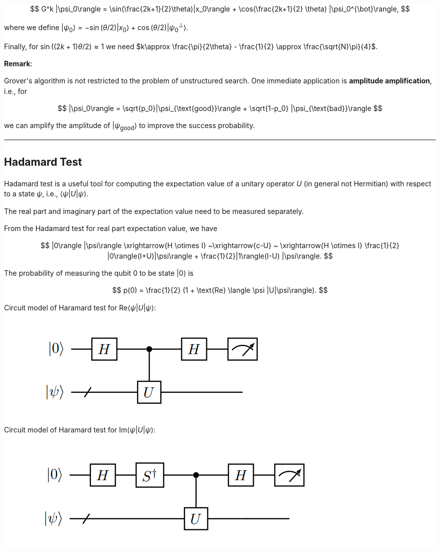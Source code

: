 $$ G^k |\psi_0\rangle = \sin(\frac{2k+1}{2}\theta)|x_0\rangle + \cos(\frac{2k+1}{2} \theta) |\psi_0^{\bot}\rangle, $$

where we define $\vert \psi_0\rangle = -\sin(\theta/2)\vert x_0\rangle + \cos(\theta/2)\vert \psi_0^\bot\rangle$.

Finally, for $\sin((2k+1)\theta/2) \approx 1$ we need $k\approx \frac{\pi}{2\theta} - \frac{1}{2} \approx \frac{\sqrt{N}\pi}{4}$.

**Remark**: 

Grover's algorithm is not restricted to the problem of unstructured search. One immediate application is **amplitude amplification**, i.e., for

$$ |\psi_0\rangle = \sqrt{p_0}|\psi_{\text{good}}\rangle + \sqrt{1-p_0} |\psi_{\text{bad}}\rangle $$

we can amplify the amplitude of $\vert \psi_{\text{good}}\rangle$ to improve the success probability.

-------------------------------------------------------------------------------------


## Hadamard Test

Hadamard test is a useful tool for computing the expectation value of a unitary operator $U$ (in general not Hermitian) with respect to a state $\psi$, i.e., $\langle \psi \vert  U \vert  \psi \rangle$.

The real part and imaginary part of the expectation value need to be measured separately.

From the Hadamard test for real part expectation value, we have

$$ |0\rangle |\psi\rangle \xrightarrow{H \otimes I} ~\xrightarrow{c-U} ~ \xrightarrow{H \otimes I} \frac{1}{2} |0\rangle(I+U)|\psi\rangle + \frac{1}{2}|1\rangle(I-U) |\psi\rangle. $$

The probability of measuring the qubit 0 to be state $\vert 0\rangle$ is 

$$ p(0) = \frac{1}{2} (1 + \text{Re} \langle \psi |U|\psi\rangle). $$

Circuit model of Haramard test for $\text{Re} \langle \psi \vert U\vert \psi\rangle$:

![Haramard test for real part of expectation value](./figures/quantum_computing/qc_real_hadamard_test.png)


Circuit model of Haramard test for $\text{Im} \langle \psi \vert U\vert \psi\rangle$:

![Haramard test for imaginary part of expectation value](./figures/quantum_computing/qc_imag_hadamard_test.png)
